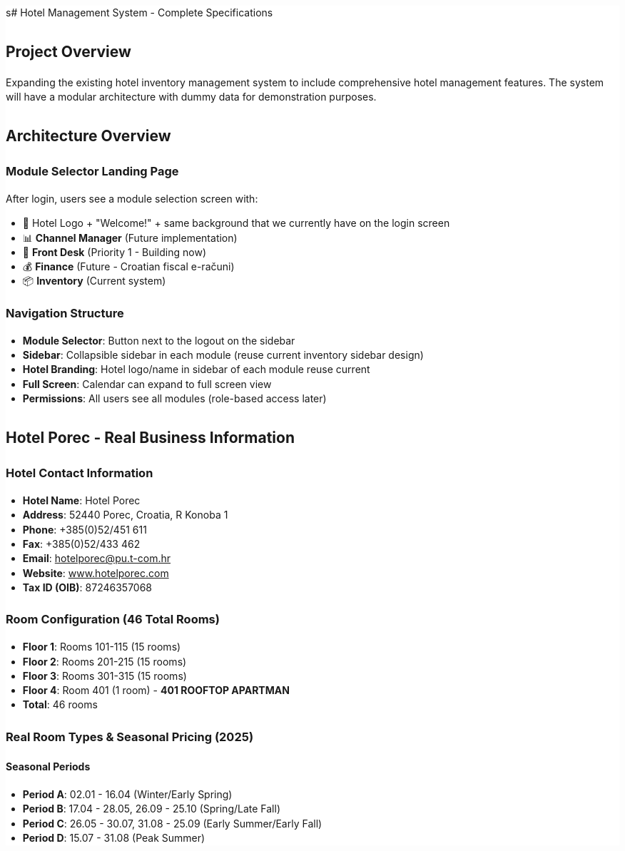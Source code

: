 s# Hotel Management System - Complete Specifications

## Project Overview
Expanding the existing hotel inventory management system to include comprehensive hotel management features. The system will have a modular architecture with dummy data for demonstration purposes.

## Architecture Overview

### Module Selector Landing Page
After login, users see a module selection screen with:
- 🏨 Hotel Logo + "Welcome!" + same background that we currently have on the login screen
- 📊 **Channel Manager** (Future implementation)
- 🏨 **Front Desk** (Priority 1 - Building now)
- 💰 **Finance** (Future - Croatian fiscal e-računi)
- 📦 **Inventory** (Current system)

### Navigation Structure
- **Module Selector**: Button next to the logout on the sidebar 
- **Sidebar**: Collapsible sidebar in each module (reuse current inventory sidebar design)
- **Hotel Branding**: Hotel logo/name in sidebar of each module reuse current 
- **Full Screen**: Calendar can expand to full screen view
- **Permissions**: All users see all modules (role-based access later)

## Hotel Porec - Real Business Information

### Hotel Contact Information
- **Hotel Name**: Hotel Porec
- **Address**: 52440 Porec, Croatia, R Konoba 1
- **Phone**: +385(0)52/451 611
- **Fax**: +385(0)52/433 462
- **Email**: hotelporec@pu.t-com.hr
- **Website**: www.hotelporec.com
- **Tax ID (OIB)**: 87246357068

### Room Configuration (46 Total Rooms)
- **Floor 1**: Rooms 101-115 (15 rooms)
- **Floor 2**: Rooms 201-215 (15 rooms) 
- **Floor 3**: Rooms 301-315 (15 rooms)
- **Floor 4**: Room 401 (1 room) - **401 ROOFTOP APARTMAN**
- **Total**: 46 rooms

### Real Room Types & Seasonal Pricing (2025)

#### **Seasonal Periods**
- **Period A**: 02.01 - 16.04 (Winter/Early Spring)
- **Period B**: 17.04 - 28.05, 26.09 - 25.10 (Spring/Late Fall)
- **Period C**: 26.05 - 30.07, 31.08 - 25.09 (Early Summer/Early Fall)
- **Period D**: 15.07 - 31.08 (Peak Summer)
